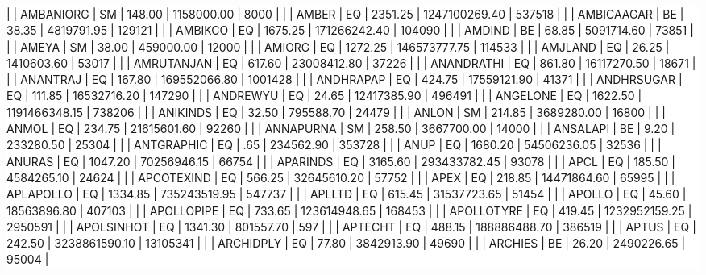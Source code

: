 |  | AMBANIORG | SM | 148.00 | 1158000.00 | 8000 |
|  | AMBER | EQ | 2351.25 | 1247100269.40 | 537518 |
|  | AMBICAAGAR | BE | 38.35 | 4819791.95 | 129121 |
|  | AMBIKCO | EQ | 1675.25 | 171266242.40 | 104090 |
|  | AMDIND | BE | 68.85 | 5091714.60 | 73851 |
|  | AMEYA | SM | 38.00 | 459000.00 | 12000 |
|  | AMIORG | EQ | 1272.25 | 146573777.75 | 114533 |
|  | AMJLAND | EQ | 26.25 | 1410603.60 | 53017 |
|  | AMRUTANJAN | EQ | 617.60 | 23008412.80 | 37226 |
|  | ANANDRATHI | EQ | 861.80 | 16117270.50 | 18671 |
|  | ANANTRAJ | EQ | 167.80 | 169552066.80 | 1001428 |
|  | ANDHRAPAP | EQ | 424.75 | 17559121.90 | 41371 |
|  | ANDHRSUGAR | EQ | 111.85 | 16532716.20 | 147290 |
|  | ANDREWYU | EQ | 24.65 | 12417385.90 | 496491 |
|  | ANGELONE | EQ | 1622.50 | 1191466348.15 | 738206 |
|  | ANIKINDS | EQ | 32.50 | 795588.70 | 24479 |
|  | ANLON | SM | 214.85 | 3689280.00 | 16800 |
|  | ANMOL | EQ | 234.75 | 21615601.60 | 92260 |
|  | ANNAPURNA | SM | 258.50 | 3667700.00 | 14000 |
|  | ANSALAPI | BE | 9.20 | 233280.50 | 25304 |
|  | ANTGRAPHIC | EQ | .65 | 234562.90 | 353728 |
|  | ANUP | EQ | 1680.20 | 54506236.05 | 32536 |
|  | ANURAS | EQ | 1047.20 | 70256946.15 | 66754 |
|  | APARINDS | EQ | 3165.60 | 293433782.45 | 93078 |
|  | APCL | EQ | 185.50 | 4584265.10 | 24624 |
|  | APCOTEXIND | EQ | 566.25 | 32645610.20 | 57752 |
|  | APEX | EQ | 218.85 | 14471864.60 | 65995 |
|  | APLAPOLLO | EQ | 1334.85 | 735243519.95 | 547737 |
|  | APLLTD | EQ | 615.45 | 31537723.65 | 51454 |
|  | APOLLO | EQ | 45.60 | 18563896.80 | 407103 |
|  | APOLLOPIPE | EQ | 733.65 | 123614948.65 | 168453 |
|  | APOLLOTYRE | EQ | 419.45 | 1232952159.25 | 2950591 |
|  | APOLSINHOT | EQ | 1341.30 | 801557.70 | 597 |
|  | APTECHT | EQ | 488.15 | 188886488.70 | 386519 |
|  | APTUS | EQ | 242.50 | 3238861590.10 | 13105341 |
|  | ARCHIDPLY | EQ | 77.80 | 3842913.90 | 49690 |
|  | ARCHIES | BE | 26.20 | 2490226.65 | 95004 |